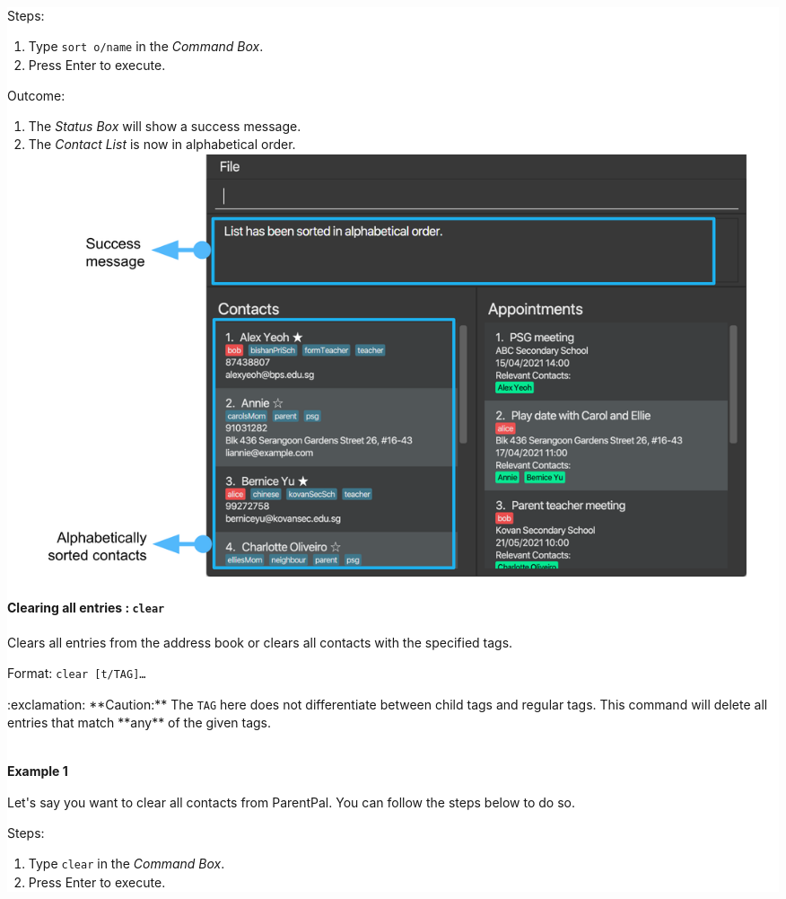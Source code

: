 Steps:
1. Type `sort o/name` in the *Command Box*.
2. Press Enter to execute.

Outcome:
1. The *Status Box* will show a success message.
2. The *Contact List* is now in alphabetical order.
![sort_2](images/sort_2.png)
   
<div style="page-break-after: always;"></div>

#### Clearing all entries : **`clear`**

Clears all entries from the address book or clears all contacts with the specified tags.

Format: `clear [t/TAG]…​`

<div markdown="span" class="alert alert-warning">:exclamation: **Caution:**
The <code>TAG</code> here does not differentiate between child tags and regular tags. 
This command will delete all entries that match **any** of the given tags.
</div>

<br>

**Example 1**

Let's say you want to clear all contacts from ParentPal.
You can follow the steps below to do so.

Steps:
1. Type `clear` in the *Command Box*.
2. Press Enter to execute.
